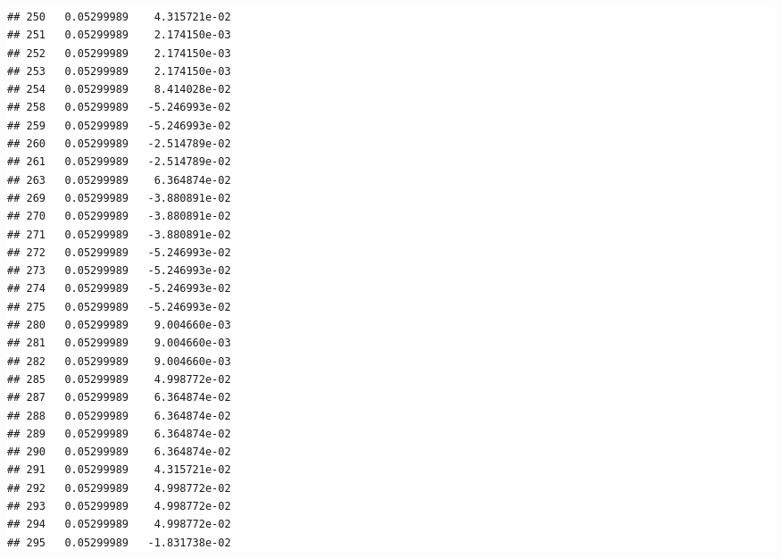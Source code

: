     ## 250   0.05299989    4.315721e-02
    ## 251   0.05299989    2.174150e-03
    ## 252   0.05299989    2.174150e-03
    ## 253   0.05299989    2.174150e-03
    ## 254   0.05299989    8.414028e-02
    ## 258   0.05299989   -5.246993e-02
    ## 259   0.05299989   -5.246993e-02
    ## 260   0.05299989   -2.514789e-02
    ## 261   0.05299989   -2.514789e-02
    ## 263   0.05299989    6.364874e-02
    ## 269   0.05299989   -3.880891e-02
    ## 270   0.05299989   -3.880891e-02
    ## 271   0.05299989   -3.880891e-02
    ## 272   0.05299989   -5.246993e-02
    ## 273   0.05299989   -5.246993e-02
    ## 274   0.05299989   -5.246993e-02
    ## 275   0.05299989   -5.246993e-02
    ## 280   0.05299989    9.004660e-03
    ## 281   0.05299989    9.004660e-03
    ## 282   0.05299989    9.004660e-03
    ## 285   0.05299989    4.998772e-02
    ## 287   0.05299989    6.364874e-02
    ## 288   0.05299989    6.364874e-02
    ## 289   0.05299989    6.364874e-02
    ## 290   0.05299989    6.364874e-02
    ## 291   0.05299989    4.315721e-02
    ## 292   0.05299989    4.998772e-02
    ## 293   0.05299989    4.998772e-02
    ## 294   0.05299989    4.998772e-02
    ## 295   0.05299989   -1.831738e-02